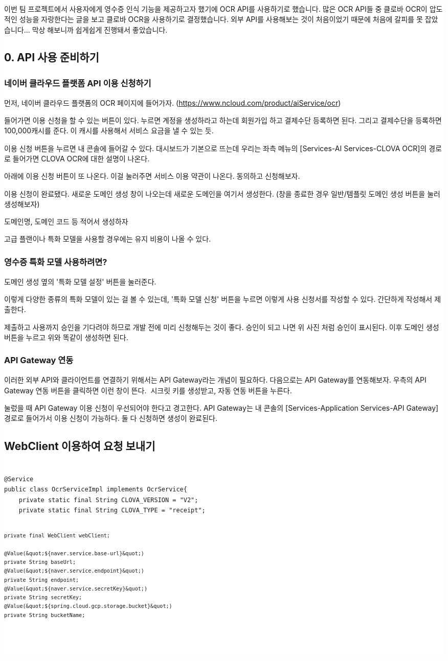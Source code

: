 <p> 이번 팀 프로젝트에서 사용자에게 영수증 인식 기능을 제공하고자 했기에 OCR API를 사용하기로 했습니다. 많은 OCR API들 중 클로바 OCR이 압도적인 성능을 자랑한다는 글을 보고 클로바 OCR을 사용하기로 결정했습니다.
 외부 API를 사용해보는 것이 처음이었기 때문에 처음에 갈피를 못 잡았습니다... 막상 해보니까 쉽게쉽게 진행돼서 좋았습니다.</p>
<h2 id="0-api-사용-준비하기">0. API 사용 준비하기</h2>
<h3 id="네이버-클라우드-플랫폼-api-이용-신청하기">네이버 클라우드 플랫폼 API 이용 신청하기</h3>
<p> 먼저, 네이버 클라우드 플랫폼의 OCR 페이지에 들어가자. (<a href="https://www.ncloud.com/product/aiService/ocr">https://www.ncloud.com/product/aiService/ocr</a>)</p>
<p> 들어가면 이용 신청을 할 수 있는 버튼이 있다. 누르면 계정을 생성하라고 하는데 회원가입 하고 결제수단 등록하면 된다. 그리고 결제수단을 등록하면 100,000캐시를 준다. 이 캐시를 사용해서 서비스 요금을 낼 수 있는 듯. 
 <img alt="" src="https://velog.velcdn.com/images/ahyeungii/post/6028e718-69aa-4e82-a298-81a341676e59/image.png" /></p>
<p>이용 신청 버튼을 누르면 내 콘솔에 들어갈 수 있다. 대시보드가 기본으로 뜨는데 우리는 좌측 메뉴의 [Services-AI Services-CLOVA OCR]의 경로로 들어가면 CLOVA OCR에 대한 설명이 나온다.
<img alt="" src="https://velog.velcdn.com/images/ahyeungii/post/39574a6c-ecd9-40e9-9f3a-50a8a09f64b8/image.png" /></p>
<p>아래에 이용 신청 버튼이 또 나온다. 이걸 눌러주면 서비스 이용 약관이 나온다. 동의하고 신청해보자.
<img alt="" src="https://velog.velcdn.com/images/ahyeungii/post/5f14e71d-83ac-498a-8657-a42f57d9179c/image.png" /></p>
<p>이용 신청이 완료됐다. 새로운 도메인 생성 창이 나오는데 새로운 도메인을 여기서 생성한다. (창을 종료한 경우 일반/템플릿 도메인 생성 버튼을 눌러 생성해보자)
<img alt="" src="https://velog.velcdn.com/images/ahyeungii/post/6696a17a-43a7-4ffc-b6b3-4c18a7ed694d/image.png" /></p>
<p>도메인명, 도메인 코드 등 적어서 생성하자
<img alt="" src="https://velog.velcdn.com/images/ahyeungii/post/41499add-de01-470e-8169-44c48df59de9/image.png" /></p>
<p>고급 플랜이나 특화 모델을 사용할 경우에는 유지 비용이 나올 수 있다.</p>
<h3 id="영수증-특화-모델-사용하려면">영수증 특화 모델 사용하려면?</h3>
<p>도메인 생성 옆의 '특화 모델 설정' 버튼을 눌러준다.
<img alt="" src="https://velog.velcdn.com/images/ahyeungii/post/91899f1c-d03c-43b5-9f7b-35ff0816b98e/image.png" /></p>
<p>이렇게 다양한 종류의 특화 모델이 있는 걸 볼 수 있는데, '특화 모델 신청' 버튼을 누르면 이렇게 사용 신청서를 작성할 수 있다. 간단하게 작성해서 제출한다.
<img alt="" src="https://velog.velcdn.com/images/ahyeungii/post/b7adca69-77a8-4de6-9013-95232086215b/image.png" /></p>
<p>제출하고 사용까지 승인을 기다려야 하므로 개발 전에 미리 신청해두는 것이 좋다.
승인이 되고 나면 위 사진 처럼 승인이 표시된다. 이후 도메인 생성 버튼을 누르고 위와 똑같이 생성하면 된다.</p>
<h3 id="api-gateway-연동">API Gateway 연동</h3>
<p>이러한 외부 API와 클라이언트를 연결하기 위해서는 API Gateway라는 개념이 필요하다.
다음으로는 API Gateway를 연동해보자. 우측의 API Gateway 연동 버튼을 클릭하면 이런 창이 뜬다.
<img alt="" src="https://velog.velcdn.com/images/ahyeungii/post/c84184a5-b0c3-4658-81a9-bfb08f21bd31/image.png" />
시크릿 키를 생성받고, 자동 연동 버튼을 누른다.</p>
<p>눌렀을 때 API Gateway 이용 신청이 우선되어야 한다고 경고한다.
API Gateway는 내 콘솔의 [Services-Application Services-API Gateway] 경로로 들어가서 이용 신청이 가능하다.
둘 다 신청하면 생성이 완료된다.
<img alt="" src="https://velog.velcdn.com/images/ahyeungii/post/d4bdde8c-c1e2-463c-85a5-0c5752396c39/image.png" /></p>
<h2 id="webclient-이용하여-요청-보내기">WebClient 이용하여 요청 보내기</h2>
<pre><code>
@Service
public class OcrServiceImpl implements OcrService{
    private static final String CLOVA_VERSION = &quot;V2&quot;;
    private static final String CLOVA_TYPE = &quot;receipt&quot;;

    private final WebClient webClient;

    @Value(&quot;${naver.service.base-url}&quot;)
    private String baseUrl;
    @Value(&quot;${naver.service.endpoint}&quot;)
    private String endpoint;
    @Value(&quot;${naver.service.secretKey}&quot;)
    private String secretKey;
    @Value(&quot;${spring.cloud.gcp.storage.bucket}&quot;)
    private String bucketName;
